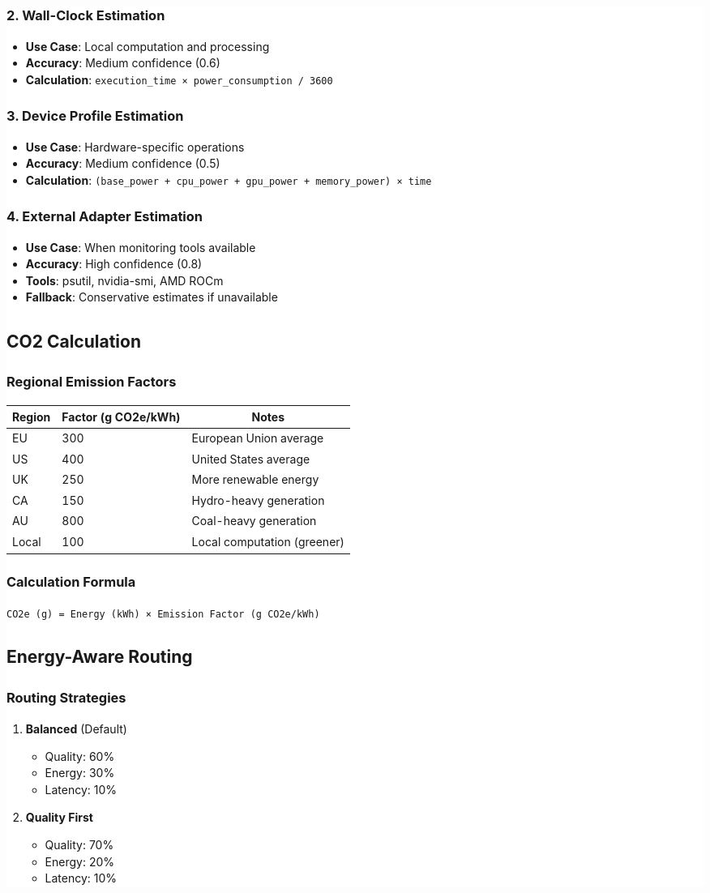 ### 2. Wall-Clock Estimation
- **Use Case**: Local computation and processing
- **Accuracy**: Medium confidence (0.6)
- **Calculation**: `execution_time × power_consumption / 3600`

### 3. Device Profile Estimation
- **Use Case**: Hardware-specific operations
- **Accuracy**: Medium confidence (0.5)
- **Calculation**: `(base_power + cpu_power + gpu_power + memory_power) × time`

### 4. External Adapter Estimation
- **Use Case**: When monitoring tools available
- **Accuracy**: High confidence (0.8)
- **Tools**: psutil, nvidia-smi, AMD ROCm
- **Fallback**: Conservative estimates if unavailable

## CO2 Calculation

### Regional Emission Factors

| Region | Factor (g CO2e/kWh) | Notes |
|--------|---------------------|-------|
| EU | 300 | European Union average |
| US | 400 | United States average |
| UK | 250 | More renewable energy |
| CA | 150 | Hydro-heavy generation |
| AU | 800 | Coal-heavy generation |
| Local | 100 | Local computation (greener) |

### Calculation Formula
```
CO2e (g) = Energy (kWh) × Emission Factor (g CO2e/kWh)
```

## Energy-Aware Routing

### Routing Strategies

1. **Balanced** (Default)
   - Quality: 60%
   - Energy: 30%
   - Latency: 10%

2. **Quality First**
   - Quality: 70%
   - Energy: 20%
   - Latency: 10%
